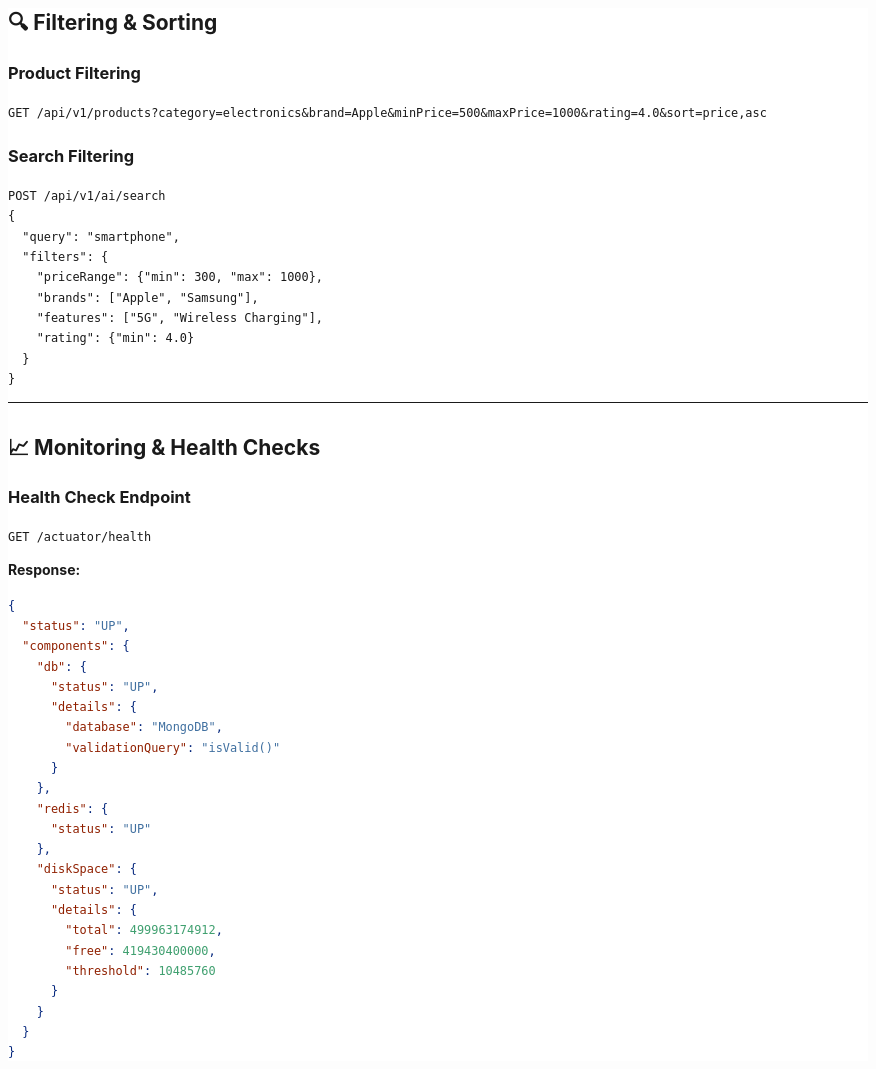 
## 🔍 **Filtering & Sorting**

### **Product Filtering**

```http
GET /api/v1/products?category=electronics&brand=Apple&minPrice=500&maxPrice=1000&rating=4.0&sort=price,asc
```

### **Search Filtering**

```http
POST /api/v1/ai/search
{
  "query": "smartphone",
  "filters": {
    "priceRange": {"min": 300, "max": 1000},
    "brands": ["Apple", "Samsung"],
    "features": ["5G", "Wireless Charging"],
    "rating": {"min": 4.0}
  }
}
```

---

## 📈 **Monitoring & Health Checks**

### **Health Check Endpoint**

```http
GET /actuator/health
```

**Response:**
```json
{
  "status": "UP",
  "components": {
    "db": {
      "status": "UP",
      "details": {
        "database": "MongoDB",
        "validationQuery": "isValid()"
      }
    },
    "redis": {
      "status": "UP"
    },
    "diskSpace": {
      "status": "UP",
      "details": {
        "total": 499963174912,
        "free": 419430400000,
        "threshold": 10485760
      }
    }
  }
}
```
